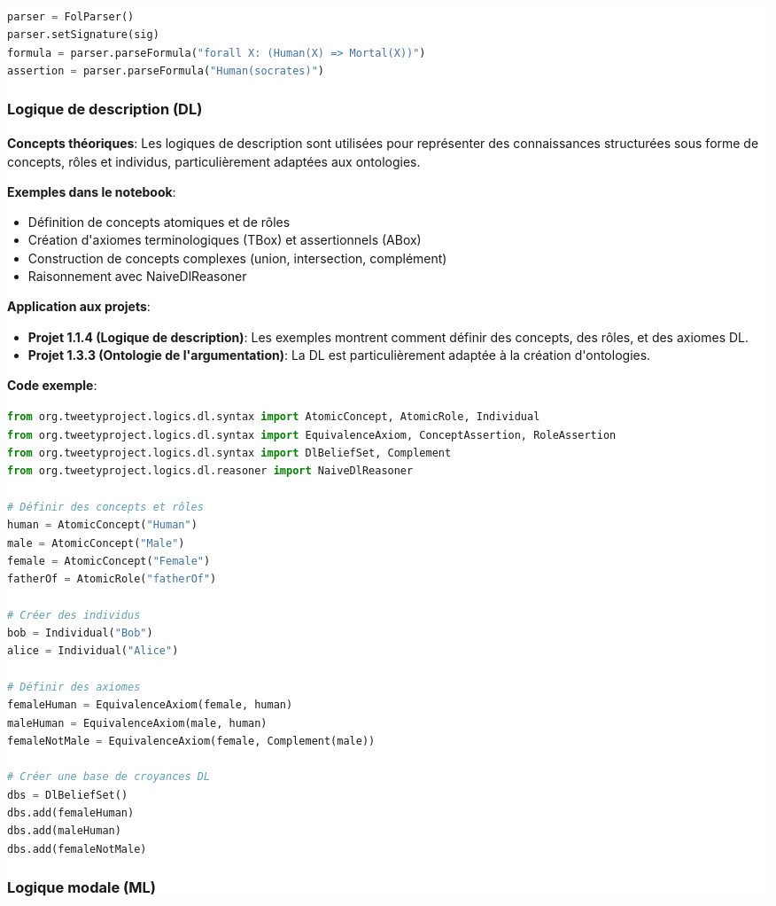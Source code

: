 ```python
parser = FolParser()
parser.setSignature(sig)
formula = parser.parseFormula("forall X: (Human(X) => Mortal(X))")
assertion = parser.parseFormula("Human(socrates)")
```

### Logique de description (DL)

**Concepts théoriques**: Les logiques de description sont utilisées pour représenter des connaissances structurées sous forme de concepts, rôles et individus, particulièrement adaptées aux ontologies.

**Exemples dans le notebook**:
- Définition de concepts atomiques et de rôles
- Création d'axiomes terminologiques (TBox) et assertionnels (ABox)
- Construction de concepts complexes (union, intersection, complément)
- Raisonnement avec NaiveDlReasoner

**Application aux projets**:
- **Projet 1.1.4 (Logique de description)**: Les exemples montrent comment définir des concepts, des rôles, et des axiomes DL.
- **Projet 1.3.3 (Ontologie de l'argumentation)**: La DL est particulièrement adaptée à la création d'ontologies.

**Code exemple**:
```python
from org.tweetyproject.logics.dl.syntax import AtomicConcept, AtomicRole, Individual
from org.tweetyproject.logics.dl.syntax import EquivalenceAxiom, ConceptAssertion, RoleAssertion
from org.tweetyproject.logics.dl.syntax import DlBeliefSet, Complement
from org.tweetyproject.logics.dl.reasoner import NaiveDlReasoner

# Définir des concepts et rôles
human = AtomicConcept("Human")
male = AtomicConcept("Male")
female = AtomicConcept("Female")
fatherOf = AtomicRole("fatherOf")

# Créer des individus
bob = Individual("Bob")
alice = Individual("Alice")

# Définir des axiomes
femaleHuman = EquivalenceAxiom(female, human)
maleHuman = EquivalenceAxiom(male, human)
femaleNotMale = EquivalenceAxiom(female, Complement(male))

# Créer une base de croyances DL
dbs = DlBeliefSet()
dbs.add(femaleHuman)
dbs.add(maleHuman)
dbs.add(femaleNotMale)
```
### Logique modale (ML)
